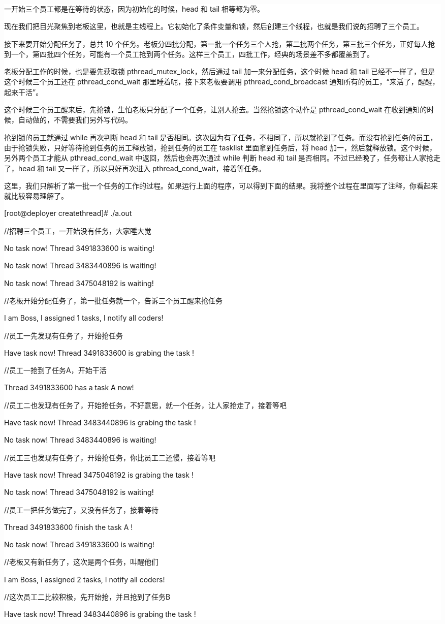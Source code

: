 一开始三个员工都是在等待的状态，因为初始化的时候，head 和 tail 相等都为零。

现在我们把目光聚焦到老板这里，也就是主线程上。它初始化了条件变量和锁，然后创建三个线程，也就是我们说的招聘了三个员工。

接下来要开始分配任务了，总共 10 个任务。老板分四批分配，第一批一个任务三个人抢，第二批两个任务，第三批三个任务，正好每人抢到一个，第四批四个任务，可能有一个员工抢到两个任务。这样三个员工，四批工作，经典的场景差不多都覆盖到了。

老板分配工作的时候，也是要先获取锁 pthread\_mutex\_lock，然后通过 tail 加一来分配任务，这个时候 head 和 tail 已经不一样了，但是这个时候三个员工还在 pthread\_cond\_wait 那里睡着呢，接下来老板要调用 pthread\_cond\_broadcast 通知所有的员工，“来活了，醒醒，起来干活”。

这个时候三个员工醒来后，先抢锁，生怕老板只分配了一个任务，让别人抢去。当然抢锁这个动作是 pthread\_cond\_wait 在收到通知的时候，自动做的，不需要我们另外写代码。

抢到锁的员工就通过 while 再次判断 head 和 tail 是否相同。这次因为有了任务，不相同了，所以就抢到了任务。而没有抢到任务的员工，由于抢锁失败，只好等待抢到任务的员工释放锁，抢到任务的员工在 tasklist 里面拿到任务后，将 head 加一，然后就释放锁。这个时候，另外两个员工才能从 pthread\_cond\_wait 中返回，然后也会再次通过 while 判断 head 和 tail 是否相同。不过已经晚了，任务都让人家抢走了，head 和 tail 又一样了，所以只好再次进入 pthread\_cond\_wait，接着等任务。

这里，我们只解析了第一批一个任务的工作的过程。如果运行上面的程序，可以得到下面的结果。我将整个过程在里面写了注释，你看起来就比较容易理解了。

\[root@deployer createthread\]\# ./a.out

//招聘三个员工，一开始没有任务，大家睡大觉

No task now! Thread 3491833600 is waiting!

No task now! Thread 3483440896 is waiting!

No task now! Thread 3475048192 is waiting!

//老板开始分配任务了，第一批任务就一个，告诉三个员工醒来抢任务

I am Boss, I assigned 1 tasks, I notify all coders!

//员工一先发现有任务了，开始抢任务

Have task now! Thread 3491833600 is grabing the task !

//员工一抢到了任务A，开始干活

Thread 3491833600 has a task A now!

//员工二也发现有任务了，开始抢任务，不好意思，就一个任务，让人家抢走了，接着等吧

Have task now! Thread 3483440896 is grabing the task !

No task now! Thread 3483440896 is waiting!

//员工三也发现有任务了，开始抢任务，你比员工二还慢，接着等吧

Have task now! Thread 3475048192 is grabing the task !

No task now! Thread 3475048192 is waiting!

//员工一把任务做完了，又没有任务了，接着等待

Thread 3491833600 finish the task A !

No task now! Thread 3491833600 is waiting!

//老板又有新任务了，这次是两个任务，叫醒他们

I am Boss, I assigned 2 tasks, I notify all coders!

//这次员工二比较积极，先开始抢，并且抢到了任务B

Have task now! Thread 3483440896 is grabing the task !
